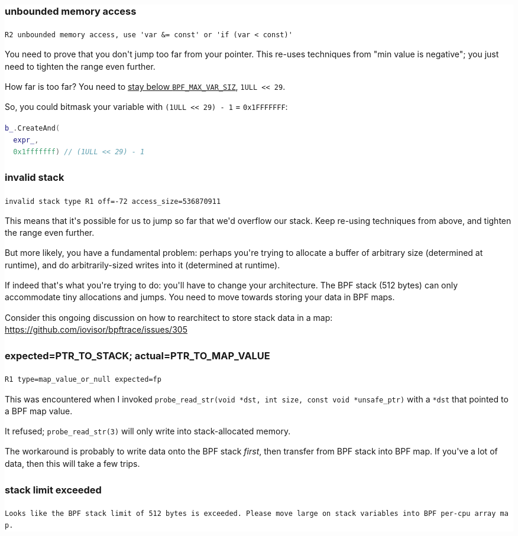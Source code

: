 ### unbounded memory access

```
R2 unbounded memory access, use 'var &= const' or 'if (var < const)'
```

You need to prove that you don't jump too far from your pointer. This re-uses techniques from "min value is negative"; you just need to tighten the range even further.

How far is too far? You need to [stay below `BPF_MAX_VAR_SIZ`](https://github.com/iovisor/bpftrace/pull/241#issuecomment-440274294), `1ULL << 29`.

So, you could bitmask your variable with `(1ULL << 29) - 1` = `0x1FFFFFFF`:

```c++
b_.CreateAnd(
  expr_,
  0x1fffffff) // (1ULL << 29) - 1
```

### invalid stack

```
invalid stack type R1 off=-72 access_size=536870911
```

This means that it's possible for us to jump so far that we'd overflow our stack. Keep re-using techniques from above, and tighten the range even further.

But more likely, you have a fundamental problem: perhaps you're trying to allocate a buffer of arbitrary size (determined at runtime), and do arbitrarily-sized writes into it (determined at runtime).

If indeed that's what you're trying to do: you'll have to change your architecture. The BPF stack (512 bytes) can only accommodate tiny allocations and jumps. You need to move towards storing your data in BPF maps.

Consider this ongoing discussion on how to rearchitect to store stack data in a map: https://github.com/iovisor/bpftrace/issues/305

### expected=PTR_TO_STACK; actual=PTR_TO_MAP_VALUE

```
R1 type=map_value_or_null expected=fp
```

This was encountered when I invoked `probe_read_str(void *dst, int size, const void *unsafe_ptr)` with a `*dst` that pointed to a BPF map value.

It refused; `probe_read_str(3)` will only write into stack-allocated memory.

The workaround is probably to write data onto the BPF stack _first_, then transfer from BPF stack into BPF map. If you've a lot of data, then this will take a few trips.

### stack limit exceeded

```
Looks like the BPF stack limit of 512 bytes is exceeded. Please move large on stack variables into BPF per-cpu array map.
```
